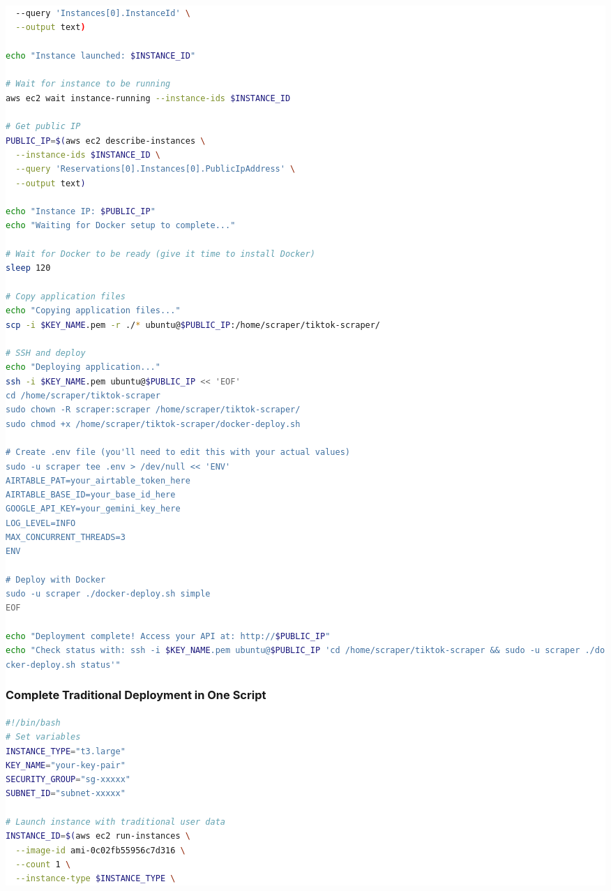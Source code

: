 ```bash
  --query 'Instances[0].InstanceId' \
  --output text)

echo "Instance launched: $INSTANCE_ID"

# Wait for instance to be running
aws ec2 wait instance-running --instance-ids $INSTANCE_ID

# Get public IP
PUBLIC_IP=$(aws ec2 describe-instances \
  --instance-ids $INSTANCE_ID \
  --query 'Reservations[0].Instances[0].PublicIpAddress' \
  --output text)

echo "Instance IP: $PUBLIC_IP"
echo "Waiting for Docker setup to complete..."

# Wait for Docker to be ready (give it time to install Docker)
sleep 120

# Copy application files
echo "Copying application files..."
scp -i $KEY_NAME.pem -r ./* ubuntu@$PUBLIC_IP:/home/scraper/tiktok-scraper/

# SSH and deploy
echo "Deploying application..."
ssh -i $KEY_NAME.pem ubuntu@$PUBLIC_IP << 'EOF'
cd /home/scraper/tiktok-scraper
sudo chown -R scraper:scraper /home/scraper/tiktok-scraper/
sudo chmod +x /home/scraper/tiktok-scraper/docker-deploy.sh

# Create .env file (you'll need to edit this with your actual values)
sudo -u scraper tee .env > /dev/null << 'ENV'
AIRTABLE_PAT=your_airtable_token_here
AIRTABLE_BASE_ID=your_base_id_here
GOOGLE_API_KEY=your_gemini_key_here
LOG_LEVEL=INFO
MAX_CONCURRENT_THREADS=3
ENV

# Deploy with Docker
sudo -u scraper ./docker-deploy.sh simple
EOF

echo "Deployment complete! Access your API at: http://$PUBLIC_IP"
echo "Check status with: ssh -i $KEY_NAME.pem ubuntu@$PUBLIC_IP 'cd /home/scraper/tiktok-scraper && sudo -u scraper ./docker-deploy.sh status'"
```

### **Complete Traditional Deployment in One Script**
```bash
#!/bin/bash
# Set variables
INSTANCE_TYPE="t3.large"
KEY_NAME="your-key-pair"
SECURITY_GROUP="sg-xxxxx"
SUBNET_ID="subnet-xxxxx"

# Launch instance with traditional user data
INSTANCE_ID=$(aws ec2 run-instances \
  --image-id ami-0c02fb55956c7d316 \
  --count 1 \
  --instance-type $INSTANCE_TYPE \
```